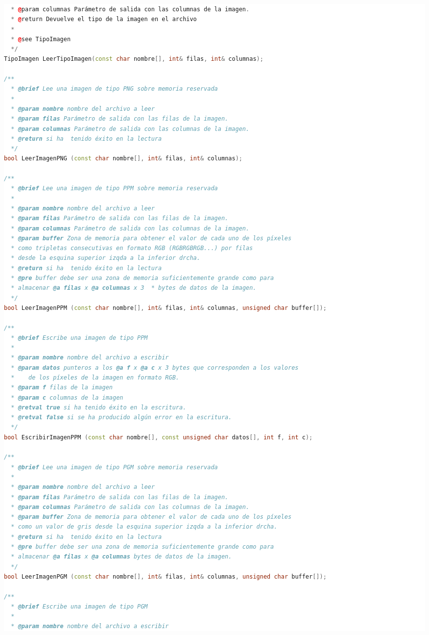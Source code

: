 ```cpp
  * @param columnas Parámetro de salida con las columnas de la imagen.
  * @return Devuelve el tipo de la imagen en el archivo
  *
  * @see TipoImagen
  */
TipoImagen LeerTipoImagen(const char nombre[], int& filas, int& columnas);

/**
  * @brief Lee una imagen de tipo PNG sobre memoria reservada
  *
  * @param nombre nombre del archivo a leer
  * @param filas Parámetro de salida con las filas de la imagen.
  * @param columnas Parámetro de salida con las columnas de la imagen.
  * @return si ha  tenido éxito en la lectura
  */
bool LeerImagenPNG (const char nombre[], int& filas, int& columnas);

/**
  * @brief Lee una imagen de tipo PPM sobre memoria reservada
  *
  * @param nombre nombre del archivo a leer
  * @param filas Parámetro de salida con las filas de la imagen.
  * @param columnas Parámetro de salida con las columnas de la imagen.
  * @param buffer Zona de memoria para obtener el valor de cada uno de los píxeles
  * como tripletas consecutivas en formato RGB (RGBRGBRGB...) por filas
  * desde la esquina superior izqda a la inferior drcha.
  * @return si ha  tenido éxito en la lectura
  * @pre buffer debe ser una zona de memoria suficientemente grande como para
  * almacenar @a filas x @a columnas x 3  * bytes de datos de la imagen.
  */
bool LeerImagenPPM (const char nombre[], int& filas, int& columnas, unsigned char buffer[]);

/**
  * @brief Escribe una imagen de tipo PPM
  *
  * @param nombre nombre del archivo a escribir
  * @param datos punteros a los @a f x @a c x 3 bytes que corresponden a los valores
  *    de los píxeles de la imagen en formato RGB.
  * @param f filas de la imagen
  * @param c columnas de la imagen
  * @retval true si ha tenido éxito en la escritura.
  * @retval false si se ha producido algún error en la escritura.
  */
bool EscribirImagenPPM (const char nombre[], const unsigned char datos[], int f, int c);

/**
  * @brief Lee una imagen de tipo PGM sobre memoria reservada
  *
  * @param nombre nombre del archivo a leer
  * @param filas Parámetro de salida con las filas de la imagen.
  * @param columnas Parámetro de salida con las columnas de la imagen.
  * @param buffer Zona de memoria para obtener el valor de cada uno de los píxeles
  * como un valor de gris desde la esquina superior izqda a la inferior drcha.
  * @return si ha  tenido éxito en la lectura
  * @pre buffer debe ser una zona de memoria suficientemente grande como para
  * almacenar @a filas x @a columnas bytes de datos de la imagen.
  */
bool LeerImagenPGM (const char nombre[], int& filas, int& columnas, unsigned char buffer[]);

/**
  * @brief Escribe una imagen de tipo PGM
  *
  * @param nombre nombre del archivo a escribir
```